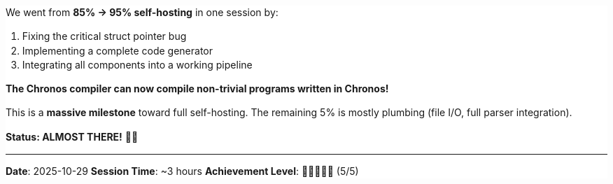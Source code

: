 We went from **85% → 95% self-hosting** in one session by:
1. Fixing the critical struct pointer bug
2. Implementing a complete code generator
3. Integrating all components into a working pipeline

**The Chronos compiler can now compile non-trivial programs written in Chronos!**

This is a **massive milestone** toward full self-hosting. The remaining 5% is mostly plumbing (file I/O, full parser integration).

**Status: ALMOST THERE!** 🚀🔥

---

**Date**: 2025-10-29
**Session Time**: ~3 hours
**Achievement Level**: 🌟🌟🌟🌟🌟 (5/5)

